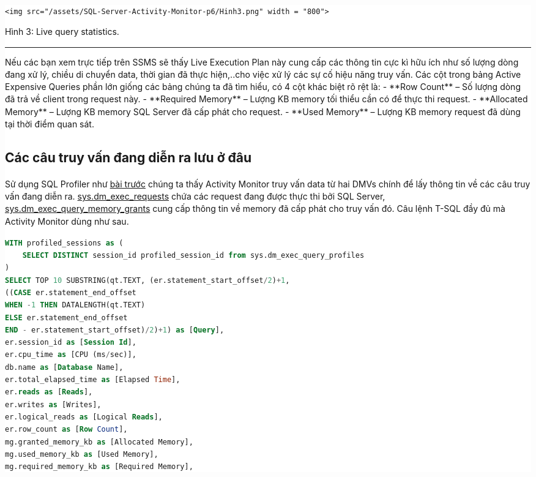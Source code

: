     <img src="/assets/SQL-Server-Activity-Monitor-p6/Hinh3.png" width = "800">
</div>
<div class="thecap">Hình 3: Live query statistics.</div>
</div>
<hr>
Nếu các bạn xem trực tiếp trên SSMS sẽ thấy Live Execution Plan này cung cấp các thông tin cực kì hữu ích như số lượng dòng đang xử lý, chiều di chuyển data, thời gian đã thực hiện,..cho việc xử lý các sự cố hiệu năng truy vấn. Các cột trong bảng Active Expensive Queries phần lớn giống các bảng chúng ta đã tìm hiểu, có 4 cột khác biệt rõ rệt là:
- **Row Count** – Số lượng dòng đã trả về client trong request này.
- **Required Memory** – Lượng KB memory tối thiểu cần có để thực thi request.
- **Allocated Memory** – Lượng KB memory SQL Server đã cấp phát cho request.
- **Used Memory** – Lượng KB memory request đã dùng tại thời điểm quan sát.

## **Các câu truy vấn đang diễn ra lưu ở đâu**

Sử dụng SQL Profiler như [bài trước](/2021/03/13/SQL-Server-Activity-Monitor-p3) chúng ta thấy Activity Monitor truy vấn data từ hai DMVs chính để lấy thông tin về các câu truy vấn đang diễn ra. [sys.dm_exec_requests](https://docs.microsoft.com/en-us/sql/relational-databases/system-dynamic-management-views/sys-dm-exec-requests-transact-sql?view=sql-server-ver15) chứa các request đang được thực thi bởi SQL Server, [sys.dm_exec_query_memory_grants](https://docs.microsoft.com/en-us/sql/relational-databases/system-dynamic-management-views/sys-dm-exec-query-memory-grants-transact-sql?view=sql-server-ver15) cung cấp thông tin về memory đã cấp phát cho truy vấn đó. Câu lệnh T-SQL đầy đủ mà Activity Monitor dùng như sau.

```sql
WITH profiled_sessions as (
    SELECT DISTINCT session_id profiled_session_id from sys.dm_exec_query_profiles
)
SELECT TOP 10 SUBSTRING(qt.TEXT, (er.statement_start_offset/2)+1,
((CASE er.statement_end_offset
WHEN -1 THEN DATALENGTH(qt.TEXT)
ELSE er.statement_end_offset
END - er.statement_start_offset)/2)+1) as [Query],
er.session_id as [Session Id],
er.cpu_time as [CPU (ms/sec)],
db.name as [Database Name],
er.total_elapsed_time as [Elapsed Time],
er.reads as [Reads],
er.writes as [Writes],
er.logical_reads as [Logical Reads],
er.row_count as [Row Count],
mg.granted_memory_kb as [Allocated Memory],
mg.used_memory_kb as [Used Memory],
mg.required_memory_kb as [Required Memory],
```